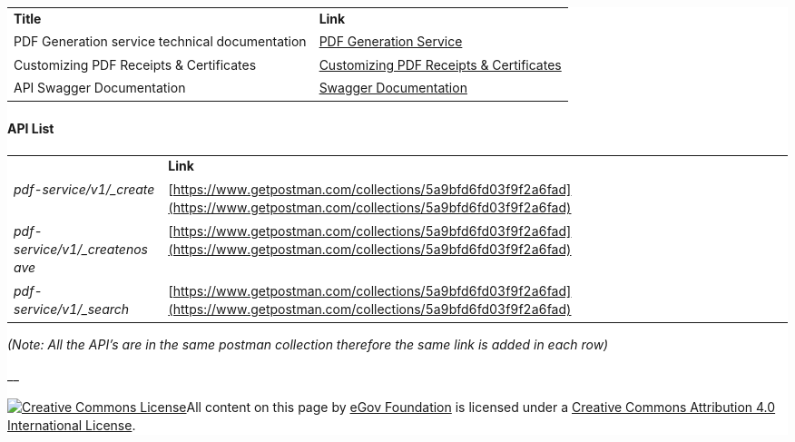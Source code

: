|                                                |                                                                                                                     |
| ---------------------------------------------- | ------------------------------------------------------------------------------------------------------------------- |
| **Title**                                      | **Link**                                                                                                            |
| PDF Generation service technical documentation | [PDF Generation Service](https://digit-discuss.atlassian.net/wiki/spaces/DD/pages/717979679/PDF+Generation+Service) |
| Customizing PDF Receipts & Certificates        | [Customizing PDF Receipts & Certificates](https://digit-discuss.atlassian.net/wiki/spaces/DD/pages/720306189)       |
| API Swagger Documentation                      | [Swagger Documentation](https://app.swaggerhub.com/apis/eGovernment/pdf-service\_ap\_is/1.1.0)                      |

#### API List <a href="#api-list" id="api-list"></a>

|                                 |                                                                                                                            |
| ------------------------------- | -------------------------------------------------------------------------------------------------------------------------- |
|                                 | **Link**                                                                                                                   |
| _pdf-service/v1/\_create_       | [https://www.getpostman.com/collections/5a9bfd6fd03f9f2a6fad](https://www.getpostman.com/collections/5a9bfd6fd03f9f2a6fad) |
| _pdf-service/v1/\_createnosave_ | [https://www.getpostman.com/collections/5a9bfd6fd03f9f2a6fad](https://www.getpostman.com/collections/5a9bfd6fd03f9f2a6fad) |
| _pdf-service/v1/\_search_       | [https://www.getpostman.com/collections/5a9bfd6fd03f9f2a6fad](https://www.getpostman.com/collections/5a9bfd6fd03f9f2a6fad) |

_(Note: All the API’s are in the same postman collection therefore the same link is added in each row)_

\_\_

[![Creative Commons License](https://i.creativecommons.org/l/by/4.0/80x15.png)​](http://creativecommons.org/licenses/by/4.0/)All content on this page by [eGov Foundation](https://egov.org.in) is licensed under a [Creative Commons Attribution 4.0 International License](http://creativecommons.org/licenses/by/4.0/).
